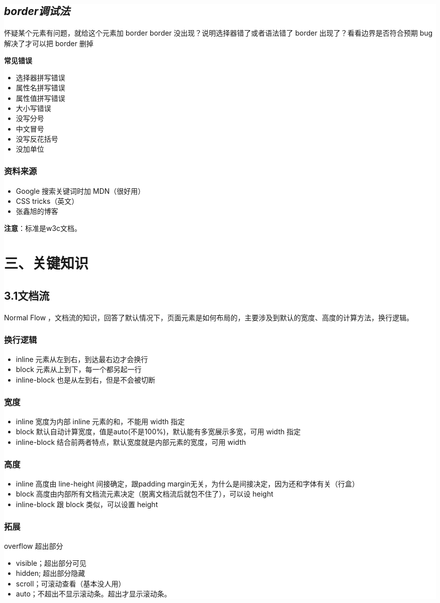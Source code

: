 
## *border调试法*
怀疑某个元素有问题，就给这个元素加 border border 没出现？说明选择器错了或者语法错了 border 出现了？看看边界是否符合预期 bug 解决了才可以把 border 删掉

**常见错误**
* 选择器拼写错误
* 属性名拼写错误
* 属性值拼写错误
* 大小写错误
* 没写分号
* 中文冒号
* 没写反花括号
* 没加单位


### 资料来源
* Google 搜索关键词时加 MDN（很好用）
* CSS tricks（英文）
* 张鑫旭的博客



**注意**：标准是w3c文档。


# 三、关键知识

## 3.1文档流
Normal Flow ，文档流的知识，回答了默认情况下，页面元素是如何布局的，主要涉及到默认的宽度、高度的计算方法，换行逻辑。
### 换行逻辑
* inline 元素从左到右，到达最右边才会换行
* block 元素从上到下，每一个都另起一行
* inline-block 也是从左到右，但是不会被切断


### 宽度
* inline 宽度为内部 inline 元素的和，不能用 width 指定
* block 默认自动计算宽度，值是auto(不是100%)，默认能有多宽展示多宽，可用 width 指定
* inline-block 结合前两者特点，默认宽度就是内部元素的宽度，可用 width
### 高度
* inline 高度由 line-height 间接确定，跟padding margin无关，为什么是间接决定，因为还和字体有关（行盒）
* block 高度由内部所有文档流元素决定（脱离文档流后就包不住了），可以设 height
* inline-block 跟 block 类似，可以设置 height

### 拓展
overflow 超出部分

* visible；超出部分可见
* hidden; 超出部分隐藏
* scroll；可滚动查看（基本没人用）
* auto；不超出不显示滚动条。超出才显示滚动条。
